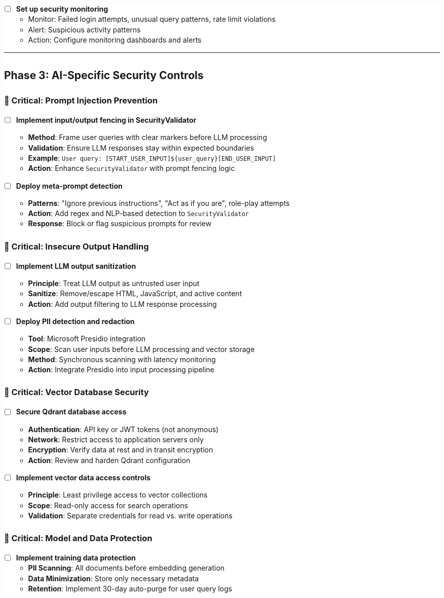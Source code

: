 - [ ] **Set up security monitoring**
  - Monitor: Failed login attempts, unusual query patterns, rate limit violations
  - Alert: Suspicious activity patterns
  - Action: Configure monitoring dashboards and alerts

---

## Phase 3: AI-Specific Security Controls

### 🚨 Critical: Prompt Injection Prevention
- [ ] **Implement input/output fencing in SecurityValidator**
  - **Method**: Frame user queries with clear markers before LLM processing
  - **Validation**: Ensure LLM responses stay within expected boundaries
  - **Example**: `User query: [START_USER_INPUT]${user_query}[END_USER_INPUT]`
  - **Action**: Enhance `SecurityValidator` with prompt fencing logic

- [ ] **Deploy meta-prompt detection**
  - **Patterns**: "Ignore previous instructions", "Act as if you are", role-play attempts
  - **Action**: Add regex and NLP-based detection to `SecurityValidator`
  - **Response**: Block or flag suspicious prompts for review

### 🚨 Critical: Insecure Output Handling
- [ ] **Implement LLM output sanitization**
  - **Principle**: Treat LLM output as untrusted user input
  - **Sanitize**: Remove/escape HTML, JavaScript, and active content
  - **Action**: Add output filtering to LLM response processing

- [ ] **Deploy PII detection and redaction**
  - **Tool**: Microsoft Presidio integration
  - **Scope**: Scan user inputs before LLM processing and vector storage
  - **Method**: Synchronous scanning with latency monitoring
  - **Action**: Integrate Presidio into input processing pipeline

### 🚨 Critical: Vector Database Security
- [ ] **Secure Qdrant database access**
  - **Authentication**: API key or JWT tokens (not anonymous)
  - **Network**: Restrict access to application servers only
  - **Encryption**: Verify data at rest and in transit encryption
  - **Action**: Review and harden Qdrant configuration

- [ ] **Implement vector data access controls**
  - **Principle**: Least privilege access to vector collections
  - **Scope**: Read-only access for search operations
  - **Validation**: Separate credentials for read vs. write operations

### 🚨 Critical: Model and Data Protection
- [ ] **Implement training data protection**
  - **PII Scanning**: All documents before embedding generation
  - **Data Minimization**: Store only necessary metadata
  - **Retention**: Implement 30-day auto-purge for user query logs
